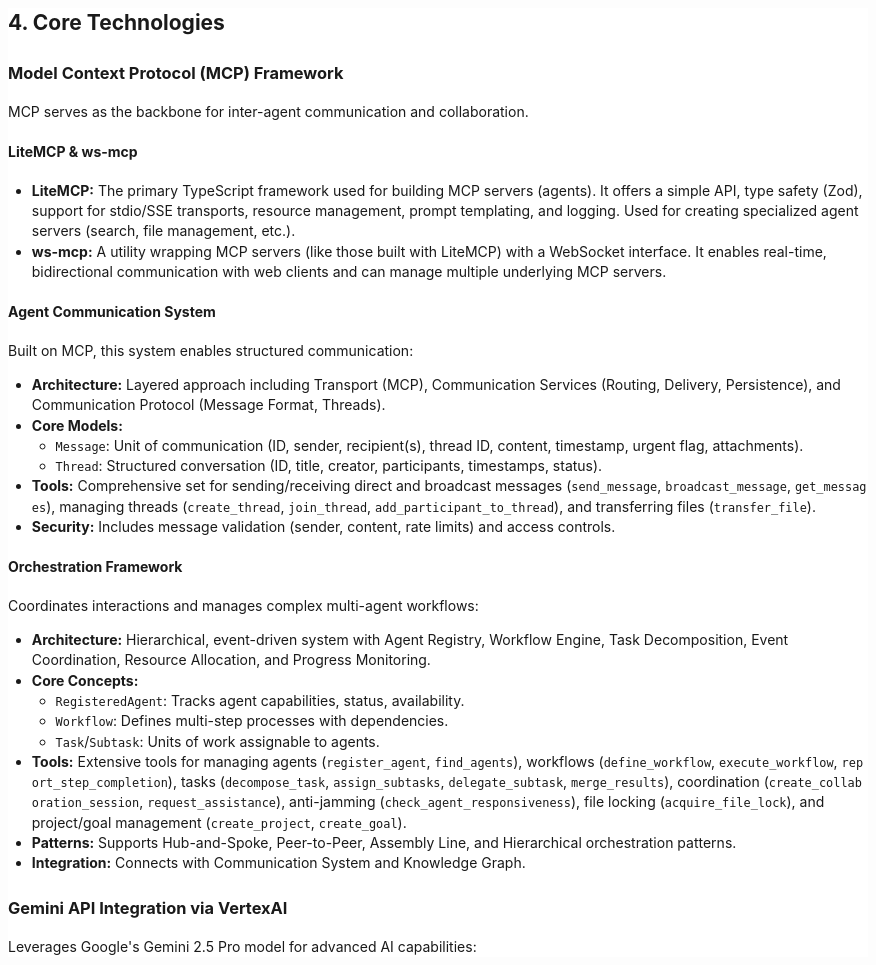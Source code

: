 ## 4. Core Technologies

### Model Context Protocol (MCP) Framework

MCP serves as the backbone for inter-agent communication and collaboration.

#### LiteMCP & ws-mcp

*   **LiteMCP:** The primary TypeScript framework used for building MCP servers (agents). It offers a simple API, type safety (Zod), support for stdio/SSE transports, resource management, prompt templating, and logging. Used for creating specialized agent servers (search, file management, etc.).
*   **ws-mcp:** A utility wrapping MCP servers (like those built with LiteMCP) with a WebSocket interface. It enables real-time, bidirectional communication with web clients and can manage multiple underlying MCP servers.

#### Agent Communication System

Built on MCP, this system enables structured communication:

*   **Architecture:** Layered approach including Transport (MCP), Communication Services (Routing, Delivery, Persistence), and Communication Protocol (Message Format, Threads).
*   **Core Models:**
    *   `Message`: Unit of communication (ID, sender, recipient(s), thread ID, content, timestamp, urgent flag, attachments).
    *   `Thread`: Structured conversation (ID, title, creator, participants, timestamps, status).
*   **Tools:** Comprehensive set for sending/receiving direct and broadcast messages (`send_message`, `broadcast_message`, `get_messages`), managing threads (`create_thread`, `join_thread`, `add_participant_to_thread`), and transferring files (`transfer_file`).
*   **Security:** Includes message validation (sender, content, rate limits) and access controls.

#### Orchestration Framework

Coordinates interactions and manages complex multi-agent workflows:

*   **Architecture:** Hierarchical, event-driven system with Agent Registry, Workflow Engine, Task Decomposition, Event Coordination, Resource Allocation, and Progress Monitoring.
*   **Core Concepts:**
    *   `RegisteredAgent`: Tracks agent capabilities, status, availability.
    *   `Workflow`: Defines multi-step processes with dependencies.
    *   `Task`/`Subtask`: Units of work assignable to agents.
*   **Tools:** Extensive tools for managing agents (`register_agent`, `find_agents`), workflows (`define_workflow`, `execute_workflow`, `report_step_completion`), tasks (`decompose_task`, `assign_subtasks`, `delegate_subtask`, `merge_results`), coordination (`create_collaboration_session`, `request_assistance`), anti-jamming (`check_agent_responsiveness`), file locking (`acquire_file_lock`), and project/goal management (`create_project`, `create_goal`).
*   **Patterns:** Supports Hub-and-Spoke, Peer-to-Peer, Assembly Line, and Hierarchical orchestration patterns.
*   **Integration:** Connects with Communication System and Knowledge Graph.

### Gemini API Integration via VertexAI

Leverages Google's Gemini 2.5 Pro model for advanced AI capabilities:
